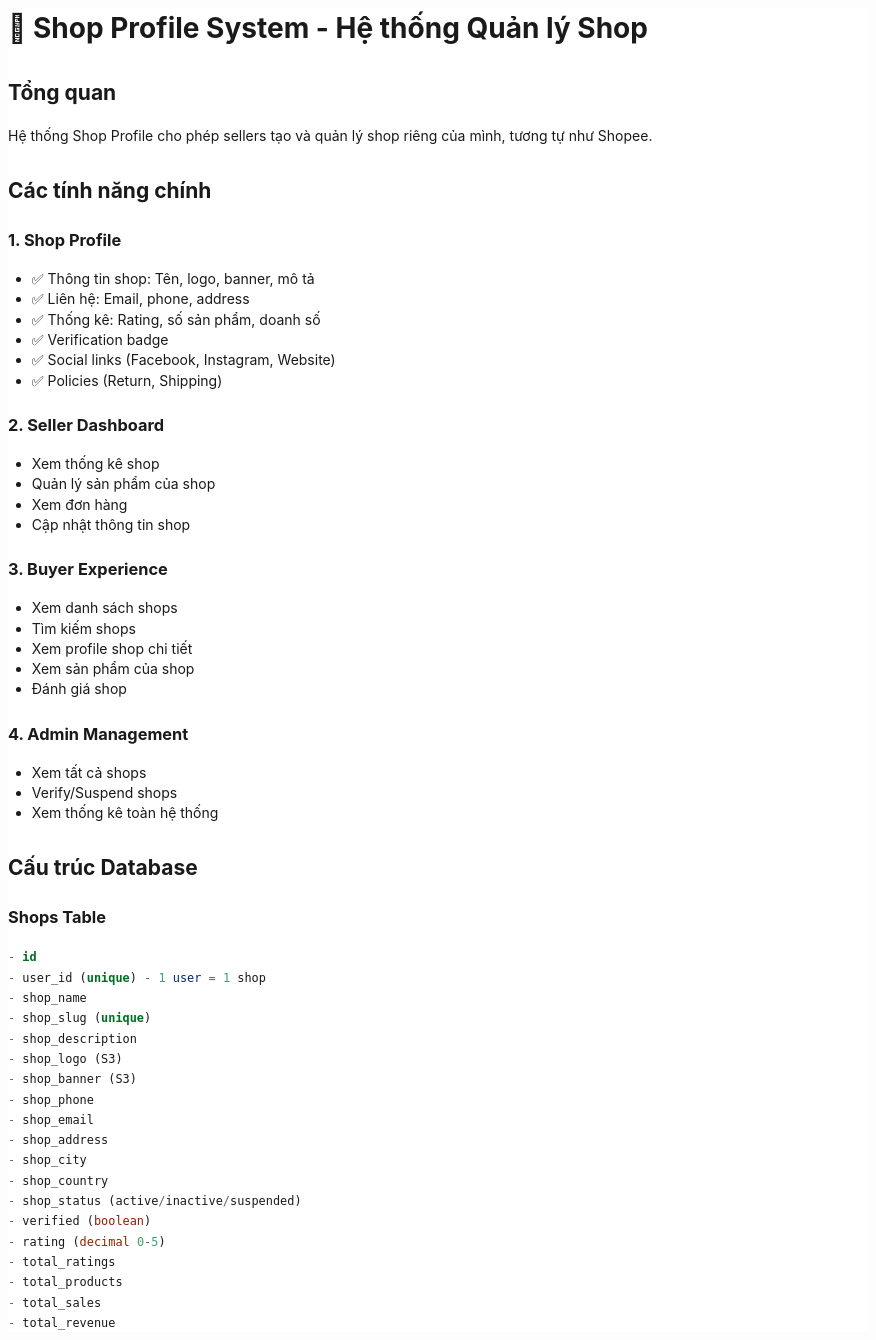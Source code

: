 # 🏪 Shop Profile System - Hệ thống Quản lý Shop

## Tổng quan

Hệ thống Shop Profile cho phép sellers tạo và quản lý shop riêng của mình, tương tự như Shopee.

## Các tính năng chính

### 1. **Shop Profile**

-   ✅ Thông tin shop: Tên, logo, banner, mô tả
-   ✅ Liên hệ: Email, phone, address
-   ✅ Thống kê: Rating, số sản phẩm, doanh số
-   ✅ Verification badge
-   ✅ Social links (Facebook, Instagram, Website)
-   ✅ Policies (Return, Shipping)

### 2. **Seller Dashboard**

-   Xem thống kê shop
-   Quản lý sản phẩm của shop
-   Xem đơn hàng
-   Cập nhật thông tin shop

### 3. **Buyer Experience**

-   Xem danh sách shops
-   Tìm kiếm shops
-   Xem profile shop chi tiết
-   Xem sản phẩm của shop
-   Đánh giá shop

### 4. **Admin Management**

-   Xem tất cả shops
-   Verify/Suspend shops
-   Xem thống kê toàn hệ thống

## Cấu trúc Database

### Shops Table

```sql
- id
- user_id (unique) - 1 user = 1 shop
- shop_name
- shop_slug (unique)
- shop_description
- shop_logo (S3)
- shop_banner (S3)
- shop_phone
- shop_email
- shop_address
- shop_city
- shop_country
- shop_status (active/inactive/suspended)
- verified (boolean)
- rating (decimal 0-5)
- total_ratings
- total_products
- total_sales
- total_revenue
```